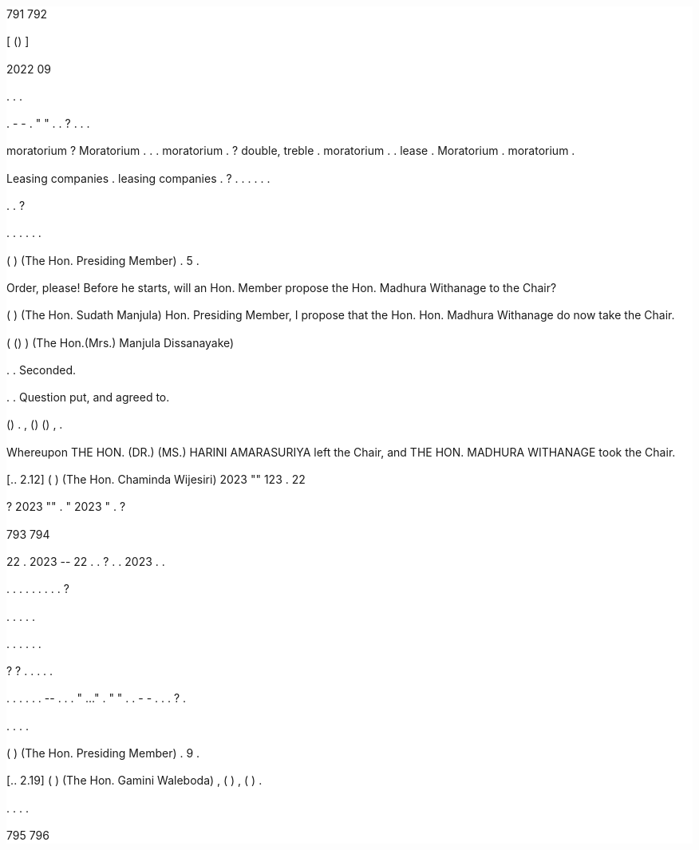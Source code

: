 791 792

[ () ]

2022 09

. . .

. - - . " " . . ? . . .

moratorium ? Moratorium . . . moratorium . ? double, treble . moratorium . . lease . Moratorium . moratorium .

Leasing companies . leasing companies . ? . . . . . .

. . ?

. . . . . .

( ) (The Hon. Presiding Member) . 5 .

Order, please! Before he starts, will an Hon. Member propose the Hon. Madhura Withanage to the Chair?

( ) (The Hon. Sudath Manjula) Hon. Presiding Member, I propose that the Hon. Hon. Madhura Withanage do now take the Chair.

( () ) (The Hon.(Mrs.) Manjula Dissanayake)

. . Seconded.

. . Question put, and agreed to.

() . , () () , .

Whereupon THE HON. (DR.) (MS.) HARINI AMARASURIYA left the Chair, and THE HON. MADHURA WITHANAGE took the Chair.

[.. 2.12] ( ) (The Hon. Chaminda Wijesiri) 2023 "" 123 . 22

? 2023 "" . " 2023 " . ?

793 794

22 . 2023 -- 22 . . ? . . 2023 . .

. . . . . . . . . ?

. . . . .

. . . . . .

? ? . . . . .

. . . . . . -- . . . " ..." . " " . . - - . . . ? .

. . . .

( ) (The Hon. Presiding Member) . 9 .

[.. 2.19] ( ) (The Hon. Gamini Waleboda) , ( ) , ( ) .

. . . .

795 796
